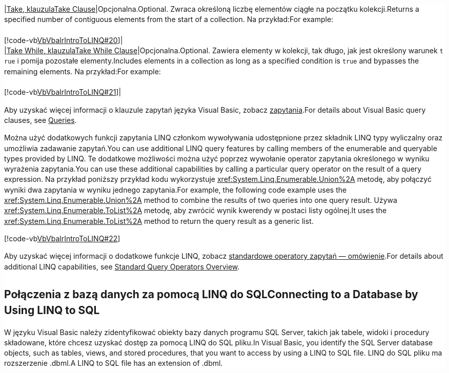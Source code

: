|[<span data-ttu-id="73794-250">Take, klauzula</span><span class="sxs-lookup"><span data-stu-id="73794-250">Take Clause</span></span>](../../../../visual-basic/language-reference/queries/take-clause.md)|<span data-ttu-id="73794-251">Opcjonalna.</span><span class="sxs-lookup"><span data-stu-id="73794-251">Optional.</span></span> <span data-ttu-id="73794-252">Zwraca określoną liczbę elementów ciągłe na początku kolekcji.</span><span class="sxs-lookup"><span data-stu-id="73794-252">Returns a specified number of contiguous elements from the start of a collection.</span></span> <span data-ttu-id="73794-253">Na przykład:</span><span class="sxs-lookup"><span data-stu-id="73794-253">For example:</span></span><br /><br /> [!code-vb[VbVbalrIntroToLINQ#20](../../../../visual-basic/programming-guide/language-features/linq/codesnippet/VisualBasic/introduction-to-linq_21.vb)]|  
|[<span data-ttu-id="73794-254">Take While, klauzula</span><span class="sxs-lookup"><span data-stu-id="73794-254">Take While Clause</span></span>](../../../../visual-basic/language-reference/queries/take-while-clause.md)|<span data-ttu-id="73794-255">Opcjonalna.</span><span class="sxs-lookup"><span data-stu-id="73794-255">Optional.</span></span> <span data-ttu-id="73794-256">Zawiera elementy w kolekcji, tak długo, jak jest określony warunek `true` i pomija pozostałe elementy.</span><span class="sxs-lookup"><span data-stu-id="73794-256">Includes elements in a collection as long as a specified condition is `true` and bypasses the remaining elements.</span></span> <span data-ttu-id="73794-257">Na przykład:</span><span class="sxs-lookup"><span data-stu-id="73794-257">For example:</span></span><br /><br /> [!code-vb[VbVbalrIntroToLINQ#21](../../../../visual-basic/programming-guide/language-features/linq/codesnippet/VisualBasic/introduction-to-linq_22.vb)]|  
  
 <span data-ttu-id="73794-258">Aby uzyskać więcej informacji o klauzule zapytań języka Visual Basic, zobacz [zapytania](../../../../visual-basic/language-reference/queries/queries.md).</span><span class="sxs-lookup"><span data-stu-id="73794-258">For details about Visual Basic query clauses, see [Queries](../../../../visual-basic/language-reference/queries/queries.md).</span></span>  
  
 <span data-ttu-id="73794-259">Można użyć dodatkowych funkcji zapytania LINQ członkom wywoływania udostępnione przez składnik LINQ typy wyliczalny oraz umożliwia zadawanie zapytań.</span><span class="sxs-lookup"><span data-stu-id="73794-259">You can use additional LINQ query features by calling members of the enumerable and queryable types provided by LINQ.</span></span> <span data-ttu-id="73794-260">Te dodatkowe możliwości można użyć poprzez wywołanie operator zapytania określonego w wyniku wyrażenia zapytania.</span><span class="sxs-lookup"><span data-stu-id="73794-260">You can use these additional capabilities by calling a particular query operator on the result of a query expression.</span></span> <span data-ttu-id="73794-261">Na przykład poniższy przykład kodu wykorzystuje <xref:System.Linq.Enumerable.Union%2A> metodę, aby połączyć wyniki dwa zapytania w wyniku jednego zapytania.</span><span class="sxs-lookup"><span data-stu-id="73794-261">For example, the following code example uses the <xref:System.Linq.Enumerable.Union%2A> method to combine the results of two queries into one query result.</span></span> <span data-ttu-id="73794-262">Używa <xref:System.Linq.Enumerable.ToList%2A> metodę, aby zwrócić wynik kwerendy w postaci listy ogólnej.</span><span class="sxs-lookup"><span data-stu-id="73794-262">It uses the <xref:System.Linq.Enumerable.ToList%2A> method to return the query result as a generic list.</span></span>  
  
 [!code-vb[VbVbalrIntroToLINQ#22](../../../../visual-basic/programming-guide/language-features/linq/codesnippet/VisualBasic/introduction-to-linq_23.vb)]  
  
 <span data-ttu-id="73794-263">Aby uzyskać więcej informacji o dodatkowe funkcje LINQ, zobacz [standardowe operatory zapytań — omówienie](http://msdn.microsoft.com/library/24cda21e-8af8-4632-b519-c404a839b9b2).</span><span class="sxs-lookup"><span data-stu-id="73794-263">For details about additional LINQ capabilities, see [Standard Query Operators Overview](http://msdn.microsoft.com/library/24cda21e-8af8-4632-b519-c404a839b9b2).</span></span>  
  
##  <a name="ConnectingToADatabase"></a> <span data-ttu-id="73794-264">Połączenia z bazą danych za pomocą LINQ do SQL</span><span class="sxs-lookup"><span data-stu-id="73794-264">Connecting to a Database by Using LINQ to SQL</span></span>  
 <span data-ttu-id="73794-265">W języku Visual Basic należy zidentyfikować obiekty bazy danych programu SQL Server, takich jak tabele, widoki i procedury składowane, które chcesz uzyskać dostęp za pomocą LINQ do SQL pliku.</span><span class="sxs-lookup"><span data-stu-id="73794-265">In Visual Basic, you identify the SQL Server database objects, such as tables, views, and stored procedures, that you want to access by using a LINQ to SQL file.</span></span> <span data-ttu-id="73794-266">LINQ do SQL pliku ma rozszerzenie .dbml.</span><span class="sxs-lookup"><span data-stu-id="73794-266">A LINQ to SQL file has an extension of .dbml.</span></span>  
  